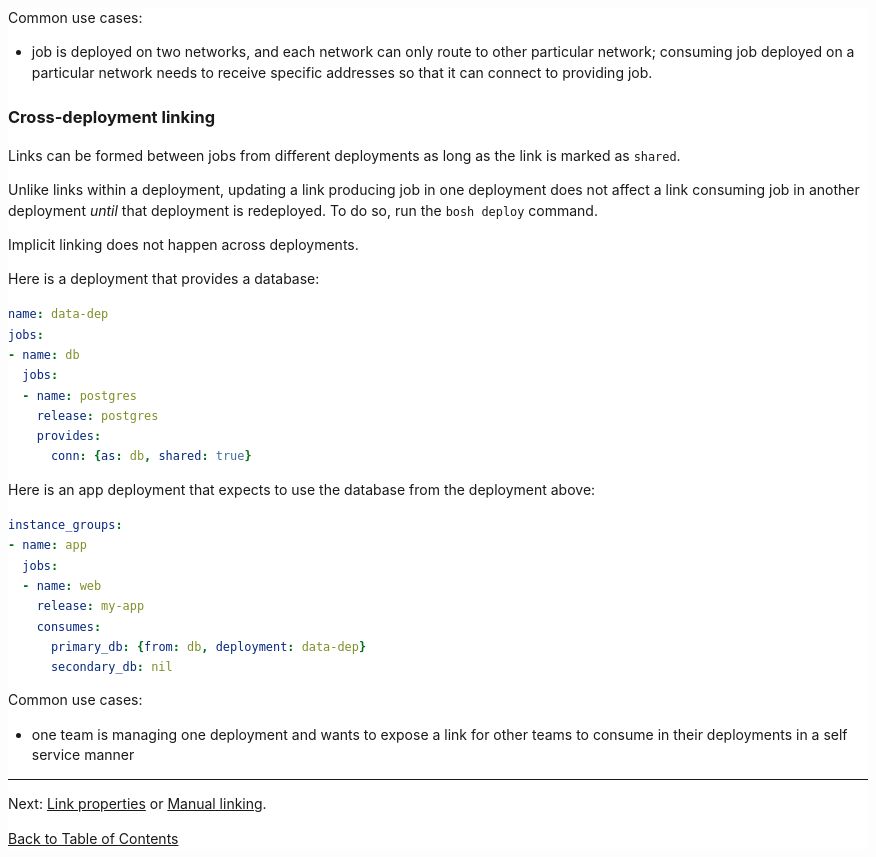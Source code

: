 Common use cases:

- job is deployed on two networks, and each network can only route to other particular network; consuming job deployed on a particular network needs to receive specific addresses so that it can connect to providing job.

### <a id="cross-deployment"></a> Cross-deployment linking

Links can be formed between jobs from different deployments as long as the link is marked as `shared`.

Unlike links within a deployment, updating a link producing job in one deployment does not affect a link consuming job in another deployment *until* that deployment is redeployed. To do so, run the `bosh deploy` command.

Implicit linking does not happen across deployments.

Here is a deployment that provides a database:

```yaml
name: data-dep
jobs:
- name: db
  jobs:
  - name: postgres
    release: postgres
    provides:
      conn: {as: db, shared: true}
```

Here is an app deployment that expects to use the database from the deployment above:

```yaml
instance_groups:
- name: app
  jobs:
  - name: web
    release: my-app
    consumes:
      primary_db: {from: db, deployment: data-dep}
      secondary_db: nil
```

Common use cases:

- one team is managing one deployment and wants to expose a link for other teams to consume in their deployments in a self service manner

---
Next: [Link properties](links-properties.md) or [Manual linking](links-manual.md).

[Back to Table of Contents](index.md#deployment-config)
